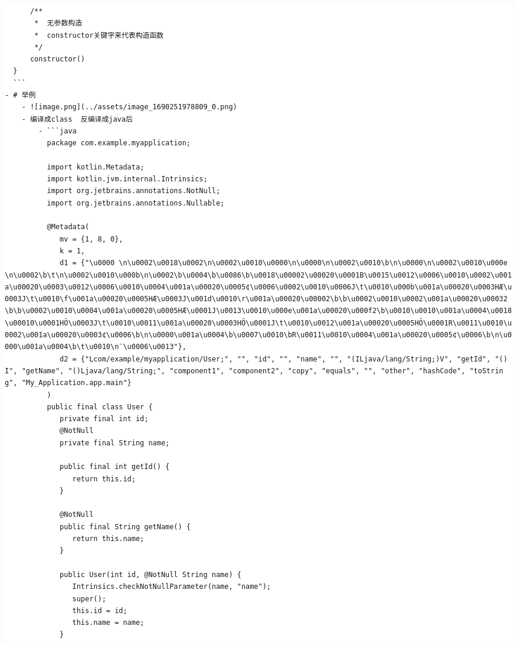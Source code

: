 	      /**
	       *  无参数构造
	       *  constructor关键字来代表构造函数
	       */
	      constructor()
	  }
	  ```
	- # 举例
		- ![image.png](../assets/image_1690251978809_0.png)
		- 编译成class  反编译成java后
			- ```java
			  package com.example.myapplication;
			  
			  import kotlin.Metadata;
			  import kotlin.jvm.internal.Intrinsics;
			  import org.jetbrains.annotations.NotNull;
			  import org.jetbrains.annotations.Nullable;
			  
			  @Metadata(
			     mv = {1, 8, 0},
			     k = 1,
			     d1 = {"\u0000 \n\u0002\u0018\u0002\n\u0002\u0010\u0000\n\u0000\n\u0002\u0010\b\n\u0000\n\u0002\u0010\u000e\n\u0002\b\t\n\u0002\u0010\u000b\n\u0002\b\u0004\b\u0086\b\u0018\u00002\u00020\u0001B\u0015\u0012\u0006\u0010\u0002\u001a\u00020\u0003\u0012\u0006\u0010\u0004\u001a\u00020\u0005¢\u0006\u0002\u0010\u0006J\t\u0010\u000b\u001a\u00020\u0003HÆ\u0003J\t\u0010\f\u001a\u00020\u0005HÆ\u0003J\u001d\u0010\r\u001a\u00020\u00002\b\b\u0002\u0010\u0002\u001a\u00020\u00032\b\b\u0002\u0010\u0004\u001a\u00020\u0005HÆ\u0001J\u0013\u0010\u000e\u001a\u00020\u000f2\b\u0010\u0010\u001a\u0004\u0018\u00010\u0001HÖ\u0003J\t\u0010\u0011\u001a\u00020\u0003HÖ\u0001J\t\u0010\u0012\u001a\u00020\u0005HÖ\u0001R\u0011\u0010\u0002\u001a\u00020\u0003¢\u0006\b\n\u0000\u001a\u0004\b\u0007\u0010\bR\u0011\u0010\u0004\u001a\u00020\u0005¢\u0006\b\n\u0000\u001a\u0004\b\t\u0010\n¨\u0006\u0013"},
			     d2 = {"Lcom/example/myapplication/User;", "", "id", "", "name", "", "(ILjava/lang/String;)V", "getId", "()I", "getName", "()Ljava/lang/String;", "component1", "component2", "copy", "equals", "", "other", "hashCode", "toString", "My_Application.app.main"}
			  )
			  public final class User {
			     private final int id;
			     @NotNull
			     private final String name;
			  
			     public final int getId() {
			        return this.id;
			     }
			  
			     @NotNull
			     public final String getName() {
			        return this.name;
			     }
			  
			     public User(int id, @NotNull String name) {
			        Intrinsics.checkNotNullParameter(name, "name");
			        super();
			        this.id = id;
			        this.name = name;
			     }
			  